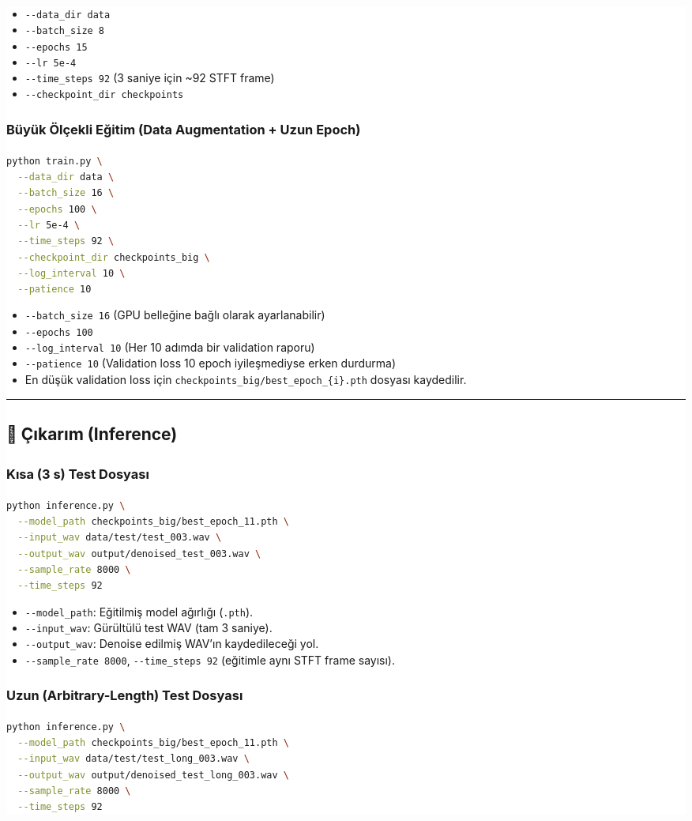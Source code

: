 * `--data_dir data`
* `--batch_size 8`
* `--epochs 15`
* `--lr 5e-4`
* `--time_steps 92` (3 saniye için \~92 STFT frame)
* `--checkpoint_dir checkpoints`

### Büyük Ölçekli Eğitim (Data Augmentation + Uzun Epoch)

```bash
python train.py \
  --data_dir data \
  --batch_size 16 \
  --epochs 100 \
  --lr 5e-4 \
  --time_steps 92 \
  --checkpoint_dir checkpoints_big \
  --log_interval 10 \
  --patience 10
```

* `--batch_size 16` (GPU belleğine bağlı olarak ayarlanabilir)
* `--epochs 100`
* `--log_interval 10` (Her 10 adımda bir validation raporu)
* `--patience 10` (Validation loss 10 epoch iyileşmediyse erken durdurma)
* En düşük validation loss için `checkpoints_big/best_epoch_{i}.pth` dosyası kaydedilir.

---

## 🎯 Çıkarım (Inference)

### Kısa (3 s) Test Dosyası

```bash
python inference.py \
  --model_path checkpoints_big/best_epoch_11.pth \
  --input_wav data/test/test_003.wav \
  --output_wav output/denoised_test_003.wav \
  --sample_rate 8000 \
  --time_steps 92
```

* `--model_path`: Eğitilmiş model ağırlığı (`.pth`).
* `--input_wav`: Gürültülü test WAV (tam 3 saniye).
* `--output_wav`: Denoise edilmiş WAV’ın kaydedileceği yol.
* `--sample_rate 8000`, `--time_steps 92` (eğitimle aynı STFT frame sayısı).

### Uzun (Arbitrary-Length) Test Dosyası

```bash
python inference.py \
  --model_path checkpoints_big/best_epoch_11.pth \
  --input_wav data/test/test_long_003.wav \
  --output_wav output/denoised_test_long_003.wav \
  --sample_rate 8000 \
  --time_steps 92
```
